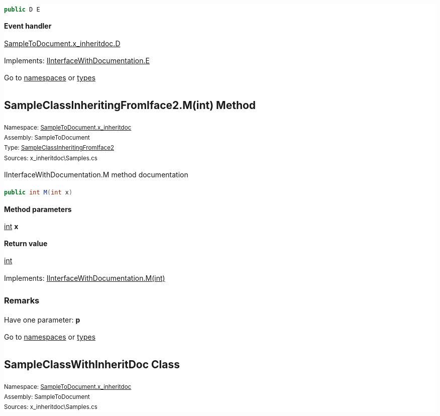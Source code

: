 

```csharp
public D E
```

<strong>Event handler</strong><dl><dt>[SampleToDocument.x_inheritdoc.D](SampleToDocument.x_inheritdoc__1xsxpbs.md#t-sampletodocument.x_inheritdoc.d__1ap42uw)</dt><dd></dd></dl>Implements: [IInterfaceWithDocumentation.E](SampleToDocument.x_inheritdoc__1xsxpbs.md#e-sampletodocument.x_inheritdoc.iinterfacewithdocumentation.e__1ykuuwe)


Go to [namespaces](SampleToDocument.md#namespace-list) or [types](SampleToDocument.md#type-list)


 


##  <a id="m-sampletodocument.x_inheritdoc.sampleclassinheritingfromiface2.m_system.int32___1nzyn6p" />  SampleClassInheritingFromIface2.M(int) Method ##
<small>Namespace: [SampleToDocument.x_inheritdoc](SampleToDocument.x_inheritdoc__1xsxpbs.md#n-sampletodocument.x_inheritdoc__1xsxpbs)           
Assembly: SampleToDocument           
Type: [SampleClassInheritingFromIface2](SampleToDocument.x_inheritdoc__1xsxpbs.md#t-sampletodocument.x_inheritdoc.sampleclassinheritingfromiface2__bl3prn)           
Sources: x_inheritdoc\Samples.cs</small>


IInterfaceWithDocumentation.M method documentation



```csharp
public int M(int x)
```

<strong>Method parameters</strong><dl><dt><a href="https://docs.microsoft.com/en-us/dotnet/api/system.int32" target="_blank" >int</a> <strong>x</strong></dt><dd></dd></dl>
<strong>Return value</strong><dl><dt><a href="https://docs.microsoft.com/en-us/dotnet/api/system.int32" target="_blank" >int</a></dt><dd></dd></dl>Implements: [IInterfaceWithDocumentation.M(int)](SampleToDocument.x_inheritdoc__1xsxpbs.md#m-sampletodocument.x_inheritdoc.iinterfacewithdocumentation.m_system.int32___ixxyk4)


###  Remarks ###
Have one parameter: <strong>p</strong>


Go to [namespaces](SampleToDocument.md#namespace-list) or [types](SampleToDocument.md#type-list)


 


##  <a id="t-sampletodocument.x_inheritdoc.sampleclasswithinheritdoc__1n03rkl" />  SampleClassWithInheritDoc Class ##
<small>Namespace: [SampleToDocument.x_inheritdoc](SampleToDocument.x_inheritdoc__1xsxpbs.md#n-sampletodocument.x_inheritdoc__1xsxpbs)           
Assembly: SampleToDocument           
Sources: x_inheritdoc\Samples.cs</small>

